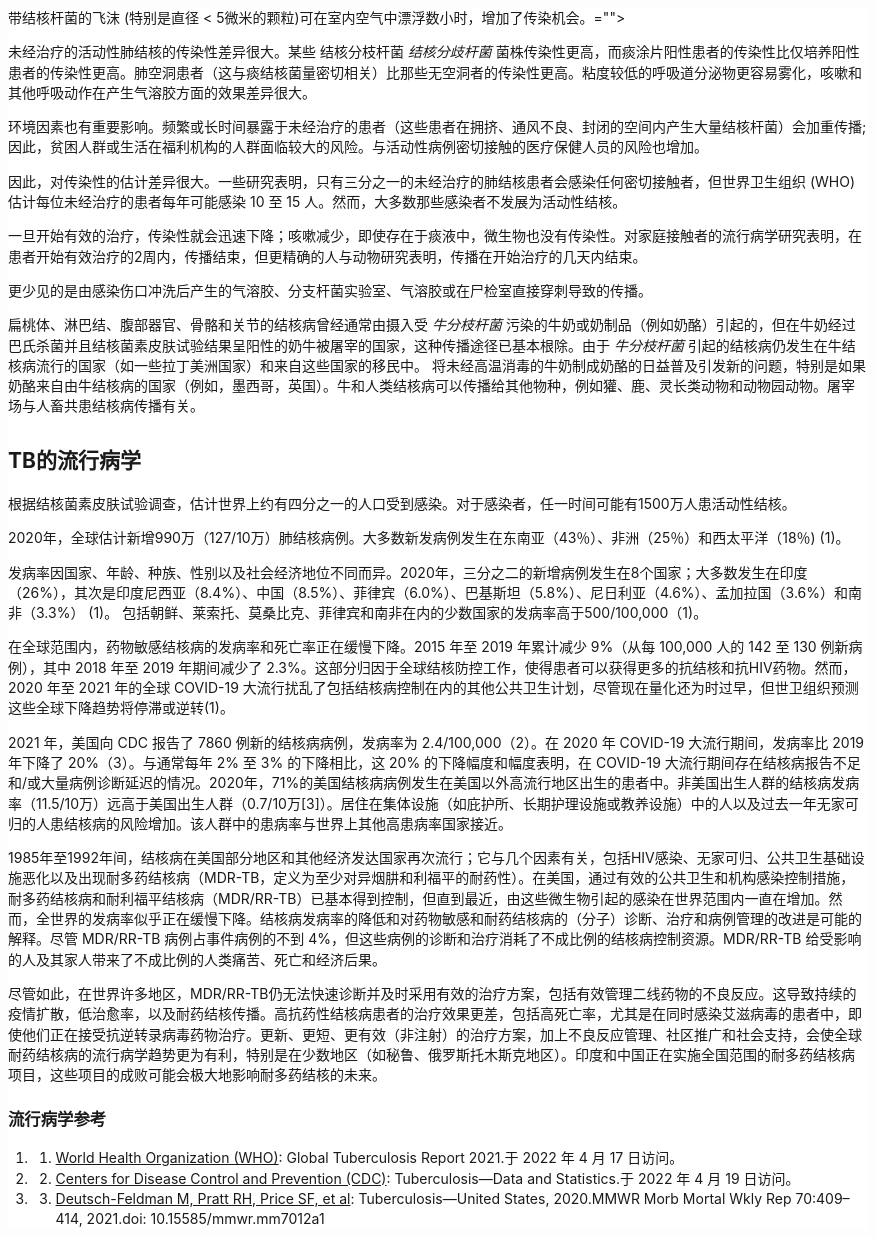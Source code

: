 带结核杆菌的飞沫 (特别是直径 < 5微米的颗粒)可在室内空气中漂浮数小时，增加了传染机会。="">

未经治疗的活动性肺结核的传染性差异很大。某些 结核分枝杆菌 _结核分歧杆菌_ 菌株传染性更高，而痰涂片阳性患者的传染性比仅培养阳性患者的传染性更高。肺空洞患者（这与痰结核菌量密切相关）比那些无空洞者的传染性更高。粘度较低的呼吸道分泌物更容易雾化，咳嗽和其他呼吸动作在产生气溶胶方面的效果差异很大。

环境因素也有重要影响。频繁或长时间暴露于未经治疗的患者（这些患者在拥挤、通风不良、封闭的空间内产生大量结核杆菌）会加重传播;因此，贫困人群或生活在福利机构的人群面临较大的风险。与活动性病例密切接触的医疗保健人员的风险也增加。

因此，对传染性的估计差异很大。一些研究表明，只有三分之一的未经治疗的肺结核患者会感染任何密切接触者，但世界卫生组织 (WHO) 估计每位未经治疗的患者每年可能感染 10 至 15 人。然而，大多数那些感染者不发展为活动性结核。

一旦开始有效的治疗，传染性就会迅速下降；咳嗽减少，即使存在于痰液中，微生物也没有传染性。对家庭接触者的流行病学研究表明，在患者开始有效治疗的2周内，传播结束，但更精确的人与动物研究表明，传播在开始治疗的几天内结束。

更少见的是由感染伤口冲洗后产生的气溶胶、分支杆菌实验室、气溶胶或在尸检室直接穿刺导致的传播。

扁桃体、淋巴结、腹部器官、骨骼和关节的结核病曾经通常由摄入受 _牛分枝杆菌_ 污染的牛奶或奶制品（例如奶酪）引起的，但在牛奶经过巴氏杀菌并且结核菌素皮肤试验结果呈阳性的奶牛被屠宰的国家，这种传播途径已基本根除。由于 _牛分枝杆菌_ 引起的结核病仍发生在牛结核病流行的国家（如一些拉丁美洲国家）和来自这些国家的移民中。 将未经高温消毒的牛奶制成奶酪的日益普及引发新的问题，特别是如果奶酪来自由牛结核病的国家（例如，墨西哥，英国）。牛和人类结核病可以传播给其他物种，例如獾、鹿、灵长类动物和动物园动物。屠宰场与人畜共患结核病传播有关。

## TB的流行病学

根据结核菌素皮肤试验调查，估计世界上约有四分之一的人口受到感染。对于感染者，任一时间可能有1500万人患活动性结核。

2020年，全球估计新增990万（127/10万）肺结核病例。大多数新发病例发生在东南亚（43％）、非洲（25％）和西太平洋（18％) (1)。

发病率因国家、年龄、种族、性别以及社会经济地位不同而异。2020年，三分之二的新增病例发生在8个国家；大多数发生在印度（26%），其次是印度尼西亚（8.4%）、中国（8.5%）、菲律宾（6.0%）、巴基斯坦（5.8%）、尼日利亚（4.6%）、孟加拉国（3.6%）和南非（3.3%） (1)。 包括朝鲜、莱索托、莫桑比克、菲律宾和南非在内的少数国家的发病率高于500/100,000（1)。

在全球范围内，药物敏感结核病的发病率和死亡率正在缓慢下降。2015 年至 2019 年累计减少 9%（从每 100,000 人的 142 至 130 例新病例），其中 2018 年至 2019 年期间减少了 2.3%。这部分归因于全球结核防控工作，使得患者可以获得更多的抗结核和抗HIV药物。然而，2020 年至 2021 年的全球 COVID-19 大流行扰乱了包括结核病控制在内的其他公共卫生计划，尽管现在量化还为时过早，但世卫组织预测这些全球下降趋势将停滞或逆转(1)。

2021 年，美国向 CDC 报告了 7860 例新的结核病病例，发病率为 2.4/100,000（2）。在 2020 年 COVID-19 大流行期间，发病率比 2019 年下降了 20%（3）。与通常每年 2% 至 3% 的下降相比，这 20% 的下降幅度和幅度表明，在 COVID-19 大流行期间存在结核病报告不足和/或大量病例诊断延迟的情况。2020年，71%的美国结核病病例发生在美国以外高流行地区出生的患者中。非美国出生人群的结核病发病率（11.5/10万）远高于美国出生人群（0.7/10万\[3\]）。居住在集体设施（如庇护所、长期护理设施或教养设施）中的人以及过去一年无家可归的人患结核病的风险增加。该人群中的患病率与世界上其他高患病率国家接近。

1985年至1992年间，结核病在美国部分地区和其他经济发达国家再次流行；它与几个因素有关，包括HIV感染、无家可归、公共卫生基础设施恶化以及出现耐多药结核病（MDR-TB，定义为至少对异烟肼和利福平的耐药性）。在美国，通过有效的公共卫生和机构感染控制措施，耐多药结核病和耐利福平结核病（MDR/RR-TB）已基本得到控制，但直到最近，由这些微生物引起的感染在世界范围内一直在增加。然而，全世界的发病率似乎正在缓慢下降。结核病发病率的降低和对药物敏感和耐药结核病的（分子）诊断、治疗和病例管理的改进是可能的解释。尽管 MDR/RR-TB 病例占事件病例的不到 4%，但这些病例的诊断和治疗消耗了不成比例的结核病控制资源。MDR/RR-TB 给受影响的人及其家人带来了不成比例的人类痛苦、死亡和经济后果。

尽管如此，在世界许多地区，MDR/RR-TB仍无法快速诊断并及时采用有效的治疗方案，包括有效管理二线药物的不良反应。这导致持续的疫情扩散，低治愈率，以及耐药结核传播。高抗药性结核病患者的治疗效果更差，包括高死亡率，尤其是在同时感染艾滋病毒的患者中，即使他们正在接受抗逆转录病毒药物治疗。更新、更短、更有效（非注射）的治疗方案，加上不良反应管理、社区推广和社会支持，会使全球耐药结核病的流行病学趋势更为有利，特别是在少数地区（如秘鲁、俄罗斯托木斯克地区）。印度和中国正在实施全国范围的耐多药结核病项目，这些项目的成败可能会极大地影响耐多药结核的未来。

### 流行病学参考

1. 1. [World Health Organization (WHO)](https://www.who.int/publications/i/item/9789240037021): Global Tuberculosis Report 2021.于 2022 年 4 月 17 日访问。

2. 2. [Centers for Disease Control and Prevention (CDC)](https://www.cdc.gov/tb/statistics/default.htm): Tuberculosis—Data and Statistics.于 2022 年 4 月 19 日访问。

3. 3. [Deutsch-Feldman M, Pratt RH, Price SF, et al](https://www.ncbi.nlm.nih.gov/pmc/articles/PMC7993554/): Tuberculosis—United States, 2020.MMWR Morb Mortal Wkly Rep 70:409–414, 2021.doi: 10.15585/mmwr.mm7012a1
